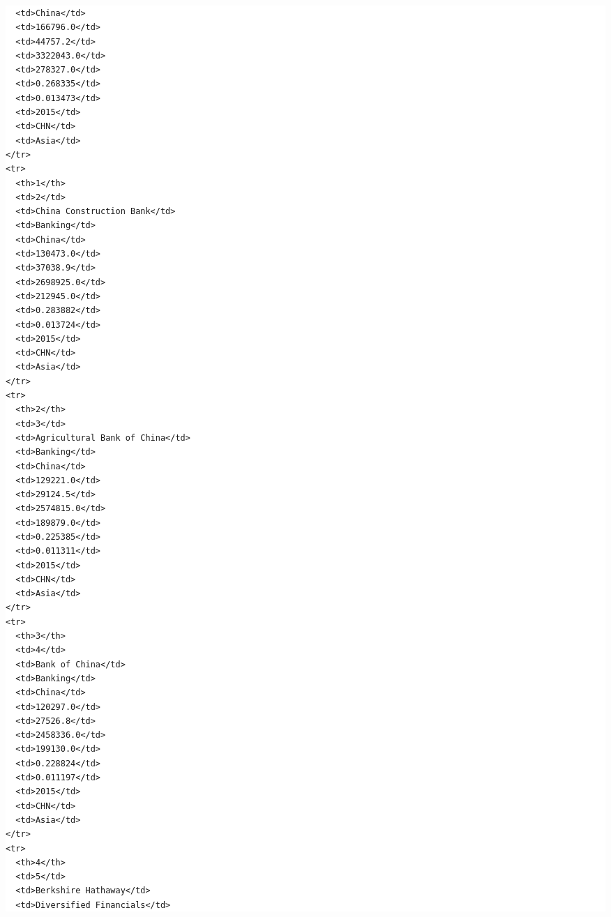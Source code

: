       <td>China</td>
      <td>166796.0</td>
      <td>44757.2</td>
      <td>3322043.0</td>
      <td>278327.0</td>
      <td>0.268335</td>
      <td>0.013473</td>
      <td>2015</td>
      <td>CHN</td>
      <td>Asia</td>
    </tr>
    <tr>
      <th>1</th>
      <td>2</td>
      <td>China Construction Bank</td>
      <td>Banking</td>
      <td>China</td>
      <td>130473.0</td>
      <td>37038.9</td>
      <td>2698925.0</td>
      <td>212945.0</td>
      <td>0.283882</td>
      <td>0.013724</td>
      <td>2015</td>
      <td>CHN</td>
      <td>Asia</td>
    </tr>
    <tr>
      <th>2</th>
      <td>3</td>
      <td>Agricultural Bank of China</td>
      <td>Banking</td>
      <td>China</td>
      <td>129221.0</td>
      <td>29124.5</td>
      <td>2574815.0</td>
      <td>189879.0</td>
      <td>0.225385</td>
      <td>0.011311</td>
      <td>2015</td>
      <td>CHN</td>
      <td>Asia</td>
    </tr>
    <tr>
      <th>3</th>
      <td>4</td>
      <td>Bank of China</td>
      <td>Banking</td>
      <td>China</td>
      <td>120297.0</td>
      <td>27526.8</td>
      <td>2458336.0</td>
      <td>199130.0</td>
      <td>0.228824</td>
      <td>0.011197</td>
      <td>2015</td>
      <td>CHN</td>
      <td>Asia</td>
    </tr>
    <tr>
      <th>4</th>
      <td>5</td>
      <td>Berkshire Hathaway</td>
      <td>Diversified Financials</td>